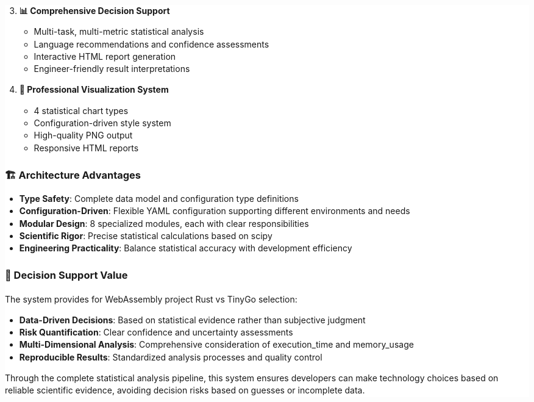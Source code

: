 3. **📊 Comprehensive Decision Support**
   - Multi-task, multi-metric statistical analysis
   - Language recommendations and confidence assessments
   - Interactive HTML report generation
   - Engineer-friendly result interpretations

4. **🎨 Professional Visualization System**
   - 4 statistical chart types
   - Configuration-driven style system
   - High-quality PNG output
   - Responsive HTML reports

### **🏗️ Architecture Advantages**

- **Type Safety**: Complete data model and configuration type definitions
- **Configuration-Driven**: Flexible YAML configuration supporting different environments and needs
- **Modular Design**: 8 specialized modules, each with clear responsibilities
- **Scientific Rigor**: Precise statistical calculations based on scipy
- **Engineering Practicality**: Balance statistical accuracy with development efficiency

### **🎯 Decision Support Value**

The system provides for WebAssembly project Rust vs TinyGo selection:

- **Data-Driven Decisions**: Based on statistical evidence rather than subjective judgment
- **Risk Quantification**: Clear confidence and uncertainty assessments
- **Multi-Dimensional Analysis**: Comprehensive consideration of execution_time and memory_usage
- **Reproducible Results**: Standardized analysis processes and quality control

Through the complete statistical analysis pipeline, this system ensures developers can make technology choices based on reliable scientific evidence, avoiding decision risks based on guesses or incomplete data.
